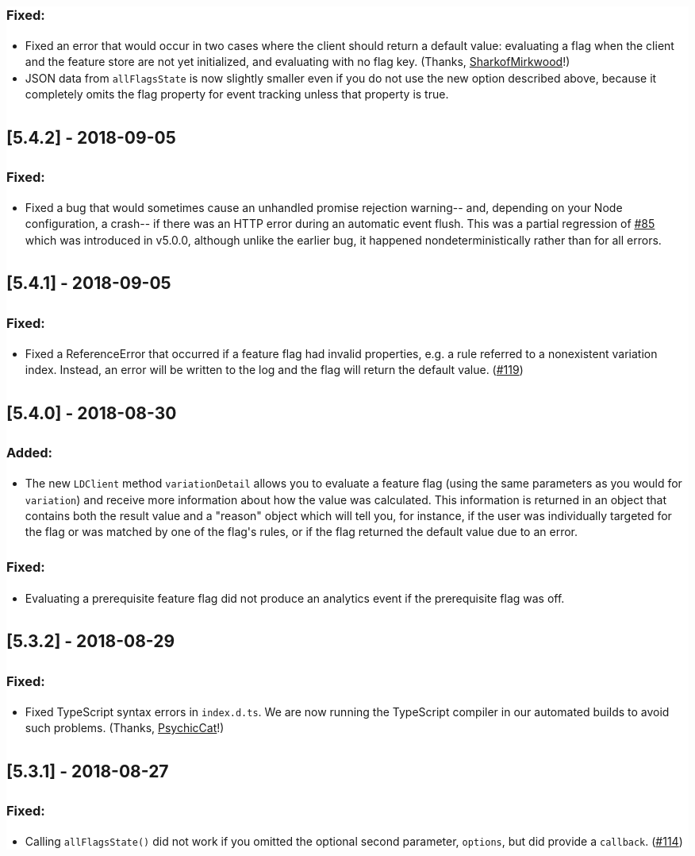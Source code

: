 ### Fixed:
- Fixed an error that would occur in two cases where the client should return a default value: evaluating a flag when the client and the feature store are not yet initialized, and evaluating with no flag key. (Thanks, [SharkofMirkwood](https://github.com/launchdarkly/node-client/pull/123)!)
- JSON data from `allFlagsState` is now slightly smaller even if you do not use the new option described above, because it completely omits the flag property for event tracking unless that property is true.

## [5.4.2] - 2018-09-05
### Fixed:
- Fixed a bug that would sometimes cause an unhandled promise rejection warning-- and, depending on your Node configuration, a crash-- if there was an HTTP error during an automatic event flush. This was a partial regression of [#85](https://github.com/launchdarkly/node-client/issues/85) which was introduced in v5.0.0, although unlike the earlier bug, it happened nondeterministically rather than for all errors.

## [5.4.1] - 2018-09-05
### Fixed:
- Fixed a ReferenceError that occurred if a feature flag had invalid properties, e.g. a rule referred to a nonexistent variation index. Instead, an error will be written to the log and the flag will return the default value. ([#119](https://github.com/launchdarkly/node-client/issues/119))

## [5.4.0] - 2018-08-30
### Added:
- The new `LDClient` method `variationDetail` allows you to evaluate a feature flag (using the same parameters as you would for `variation`) and receive more information about how the value was calculated. This information is returned in an object that contains both the result value and a "reason" object which will tell you, for instance, if the user was individually targeted for the flag or was matched by one of the flag's rules, or if the flag returned the default value due to an error.

### Fixed:
- Evaluating a prerequisite feature flag did not produce an analytics event if the prerequisite flag was off.

## [5.3.2] - 2018-08-29
### Fixed:
- Fixed TypeScript syntax errors in `index.d.ts`. We are now running the TypeScript compiler in our automated builds to avoid such problems. (Thanks, [PsychicCat](https://github.com/launchdarkly/node-client/pull/116)!)

## [5.3.1] - 2018-08-27
### Fixed:
- Calling `allFlagsState()` did not work if you omitted the optional second parameter, `options`, but did provide a `callback`. ([#114](https://github.com/launchdarkly/node-client/issues/114))
